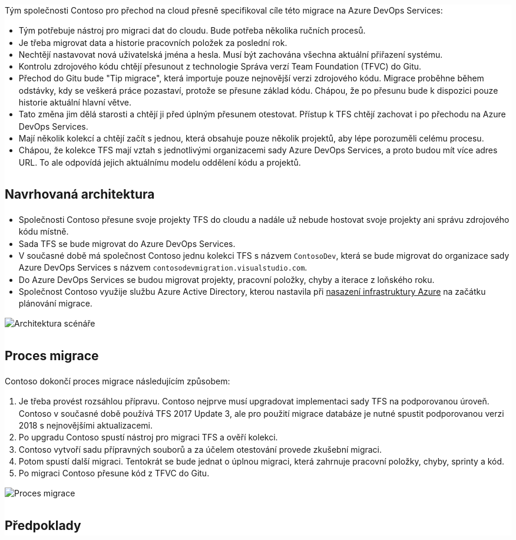 Tým společnosti Contoso pro přechod na cloud přesně specifikoval cíle této migrace na Azure DevOps Services:

- Tým potřebuje nástroj pro migraci dat do cloudu. Bude potřeba několika ručních procesů.
- Je třeba migrovat data a historie pracovních položek za poslední rok.
- Nechtějí nastavovat nová uživatelská jména a hesla. Musí být zachována všechna aktuální přiřazení systému.
- Kontrolu zdrojového kódu chtějí přesunout z technologie Správa verzí Team Foundation (TFVC) do Gitu.
- Přechod do Gitu bude "Tip migrace", která importuje pouze nejnovější verzi zdrojového kódu. Migrace proběhne během odstávky, kdy se veškerá práce pozastaví, protože se přesune základ kódu. Chápou, že po přesunu bude k dispozici pouze historie aktuální hlavní větve.
- Tato změna jim dělá starosti a chtějí ji před úplným přesunem otestovat. Přístup k TFS chtějí zachovat i po přechodu na Azure DevOps Services.
- Mají několik kolekcí a chtějí začít s jednou, která obsahuje pouze několik projektů, aby lépe porozuměli celému procesu.
- Chápou, že kolekce TFS mají vztah s jednotlivými organizacemi sady Azure DevOps Services, a proto budou mít více adres URL. To ale odpovídá jejich aktuálnímu modelu oddělení kódu a projektů.

## <a name="proposed-architecture"></a>Navrhovaná architektura

- Společnosti Contoso přesune svoje projekty TFS do cloudu a nadále už nebude hostovat svoje projekty ani správu zdrojového kódu místně.
- Sada TFS se bude migrovat do Azure DevOps Services.
- V současné době má společnost Contoso jednu kolekci TFS s názvem `ContosoDev`, která se bude migrovat do organizace sady Azure DevOps Services s názvem `contosodevmigration.visualstudio.com`.
- Do Azure DevOps Services se budou migrovat projekty, pracovní položky, chyby a iterace z loňského roku.
- Společnost Contoso využije službu Azure Active Directory, kterou nastavila při [nasazení infrastruktury Azure](./contoso-migration-infrastructure.md) na začátku plánování migrace.

![Architektura scénáře](./media/contoso-migration-tfs-vsts/architecture.png)

## <a name="migration-process"></a>Proces migrace

Contoso dokončí proces migrace následujícím způsobem:

1. Je třeba provést rozsáhlou přípravu. Contoso nejprve musí upgradovat implementaci sady TFS na podporovanou úroveň. Contoso v současné době používá TFS 2017 Update 3, ale pro použití migrace databáze je nutné spustit podporovanou verzi 2018 s nejnovějšími aktualizacemi.
2. Po upgradu Contoso spustí nástroj pro migraci TFS a ověří kolekci.
3. Contoso vytvoří sadu přípravných souborů a za účelem otestování provede zkušební migraci.
4. Potom spustí další migraci. Tentokrát se bude jednat o úplnou migraci, která zahrnuje pracovní položky, chyby, sprinty a kód.
5. Po migraci Contoso přesune kód z TFVC do Gitu.

![Proces migrace](./media/contoso-migration-tfs-vsts/migration-process.png)

## <a name="prerequisites"></a>Předpoklady
